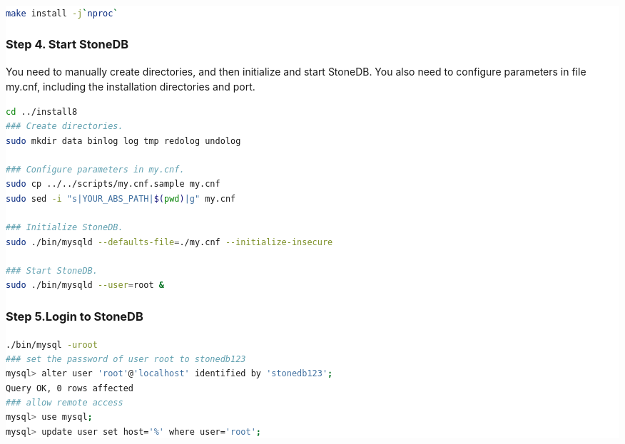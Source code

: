 ```bash
make install -j`nproc`
```

### Step 4. Start StoneDB

You need to manually create directories, and then initialize and start StoneDB. You also need to configure parameters in file my.cnf, including the installation directories and port.

```bash
cd ../install8
### Create directories.
sudo mkdir data binlog log tmp redolog undolog

### Configure parameters in my.cnf.
sudo cp ../../scripts/my.cnf.sample my.cnf
sudo sed -i "s|YOUR_ABS_PATH|$(pwd)|g" my.cnf

### Initialize StoneDB.
sudo ./bin/mysqld --defaults-file=./my.cnf --initialize-insecure

### Start StoneDB.
sudo ./bin/mysqld --user=root &
```

### Step 5.Login to StoneDB

```bash
./bin/mysql -uroot
### set the password of user root to stonedb123
mysql> alter user 'root'@'localhost' identified by 'stonedb123';
Query OK, 0 rows affected
### allow remote access
mysql> use mysql;
mysql> update user set host='%' where user='root';
```
